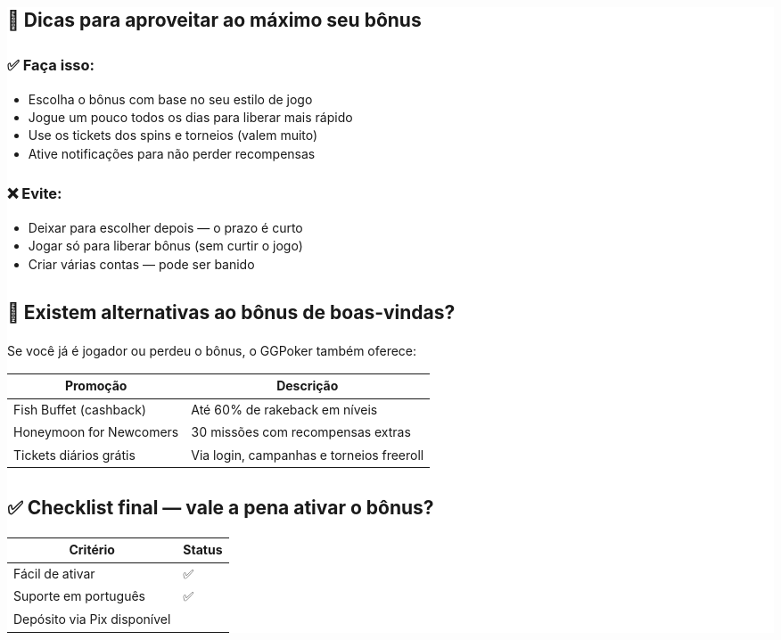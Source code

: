 <section>
  <h2>📌 Dicas para aproveitar ao máximo seu bônus</h2>
  <h3>✅ Faça isso:</h3>
  <ul>
    <li>Escolha o bônus com base no seu estilo de jogo</li>
    <li>Jogue um pouco todos os dias para liberar mais rápido</li>
    <li>Use os tickets dos spins e torneios (valem muito)</li>
    <li>Ative notificações para não perder recompensas</li>
  </ul>
  <h3>❌ Evite:</h3>
  <ul>
    <li>Deixar para escolher depois — o prazo é curto</li>
    <li>Jogar só para liberar bônus (sem curtir o jogo)</li>
    <li>Criar várias contas — pode ser banido</li>
  </ul>
</section>

<section>
  <h2>🧭 Existem alternativas ao bônus de boas-vindas?</h2>
  <p>Se você já é jogador ou perdeu o bônus, o GGPoker também oferece:</p>
  <table>
    <thead>
      <tr>
        <th>Promoção</th>
        <th>Descrição</th>
      </tr>
    </thead>
    <tbody>
      <tr>
        <td>Fish Buffet (cashback)</td>
        <td>Até 60% de rakeback em níveis</td>
      </tr>
      <tr>
        <td>Honeymoon for Newcomers</td>
        <td>30 missões com recompensas extras</td>
      </tr>
      <tr>
        <td>Tickets diários grátis</td>
        <td>Via login, campanhas e torneios freeroll</td>
      </tr>
    </tbody>
  </table>
</section>

<section>
  <h2>✅ Checklist final — vale a pena ativar o bônus?</h2>
  <table>
    <thead>
      <tr>
        <th>Critério</th>
        <th>Status</th>
      </tr>
    </thead>
    <tbody>
      <tr>
        <td>Fácil de ativar</td>
        <td>✅</td>
      </tr>
      <tr>
        <td>Suporte em português</td>
        <td>✅</td>
      </tr>
      <tr>
        <td>Depósito via Pix disponível</td>